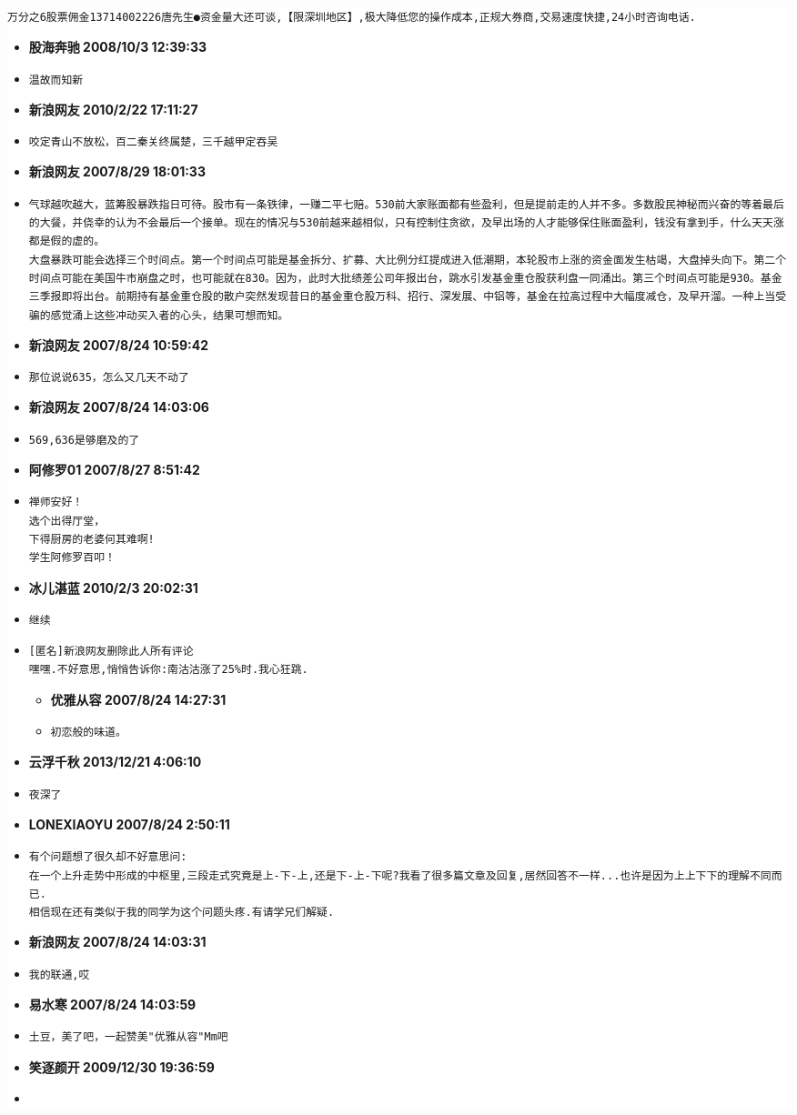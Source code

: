   ```
  万分之6股票佣金13714002226唐先生●资金量大还可谈,【限深圳地区】,极大降低您的操作成本,正规大券商,交易速度快捷,24小时咨询电话.
  ```
- **股海奔驰 2008/10/3 12:39:33**
- ```
  温故而知新
  ```
- **新浪网友 2010/2/22 17:11:27**
- ```
  咬定青山不放松，百二秦关终属楚，三千越甲定吞吴
  ```
- **新浪网友 2007/8/29 18:01:33**
- ```
  气球越吹越大，蓝筹股暴跌指日可待。股市有一条铁律，一赚二平七赔。530前大家账面都有些盈利，但是提前走的人并不多。多数股民神秘而兴奋的等着最后的大餐，并侥幸的认为不会最后一个接单。现在的情况与530前越来越相似，只有控制住贪欲，及早出场的人才能够保住账面盈利，钱没有拿到手，什么天天涨都是假的虚的。
  大盘暴跌可能会选择三个时间点。第一个时间点可能是基金拆分、扩募、大比例分红提成进入低潮期，本轮股市上涨的资金面发生枯竭，大盘掉头向下。第二个时间点可能在美国牛市崩盘之时，也可能就在830。因为，此时大批绩差公司年报出台，跳水引发基金重仓股获利盘一同涌出。第三个时间点可能是930。基金三季报即将出台。前期持有基金重仓股的散户突然发现昔日的基金重仓股万科、招行、深发展、中铝等，基金在拉高过程中大幅度减仓，及早开溜。一种上当受骗的感觉涌上这些冲动买入者的心头，结果可想而知。
  ```
- **新浪网友 2007/8/24 10:59:42**
- ```
  那位说说635，怎么又几天不动了
  ```
- **新浪网友 2007/8/24 14:03:06**
- ```
  569,636是够磨及的了
  ```
- **阿修罗01 2007/8/27 8:51:42**
- ```
  禅师安好！
  选个出得厅堂，
  下得厨房的老婆何其难啊!
  学生阿修罗百叩！
  ```
- **冰儿湛蓝 2010/2/3 20:02:31**
- ```
  继续
  ```
- ```
  [匿名]新浪网友删除此人所有评论
  嘿嘿.不好意思,悄悄告诉你:南沽沽涨了25%时.我心狂跳.
  ```
   - **优雅从容 2007/8/24 14:27:31**
   - ```
     初恋般的味道。
     ```
- **云浮千秋 2013/12/21 4:06:10**
- ```
  夜深了
  ```
- **LONEXIAOYU 2007/8/24 2:50:11**
- ```
  有个问题想了很久却不好意思问:
  在一个上升走势中形成的中枢里,三段走式究竟是上-下-上,还是下-上-下呢?我看了很多篇文章及回复,居然回答不一样...也许是因为上上下下的理解不同而已.
  相信现在还有类似于我的同学为这个问题头疼.有请学兄们解疑.
  ```
- **新浪网友 2007/8/24 14:03:31**
- ```
  我的联通,哎
  ```
- **易水寒 2007/8/24 14:03:59**
- ```
  土豆，美了吧，一起赞美"优雅从容"Mm吧
  ```
- **笑逐颜开 2009/12/30 19:36:59**
- ```